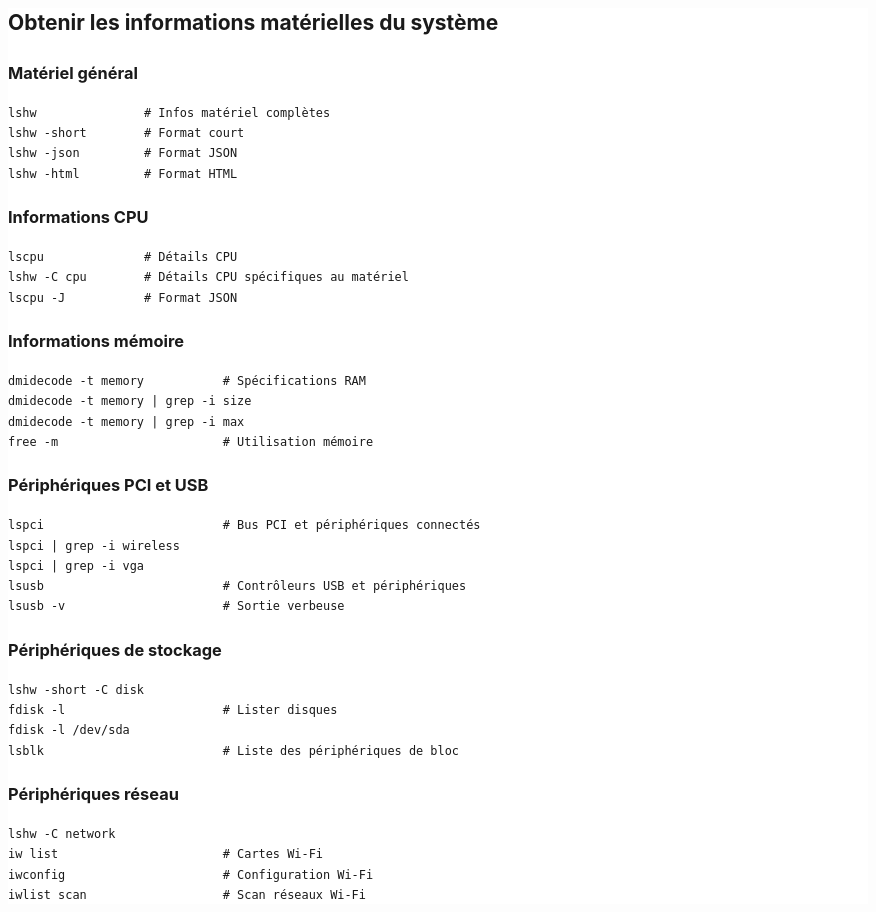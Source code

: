 ## Obtenir les informations matérielles du système

### Matériel général

```
lshw               # Infos matériel complètes
lshw -short        # Format court
lshw -json         # Format JSON
lshw -html         # Format HTML
```

### Informations CPU

```
lscpu              # Détails CPU
lshw -C cpu        # Détails CPU spécifiques au matériel
lscpu -J           # Format JSON
```

### Informations mémoire

```
dmidecode -t memory           # Spécifications RAM
dmidecode -t memory | grep -i size
dmidecode -t memory | grep -i max
free -m                       # Utilisation mémoire
```

### Périphériques PCI et USB

```
lspci                         # Bus PCI et périphériques connectés
lspci | grep -i wireless
lspci | grep -i vga
lsusb                         # Contrôleurs USB et périphériques
lsusb -v                      # Sortie verbeuse
```

### Périphériques de stockage

```
lshw -short -C disk
fdisk -l                      # Lister disques
fdisk -l /dev/sda
lsblk                         # Liste des périphériques de bloc
```

### Périphériques réseau

```
lshw -C network
iw list                       # Cartes Wi-Fi
iwconfig                      # Configuration Wi-Fi
iwlist scan                   # Scan réseaux Wi-Fi
```
